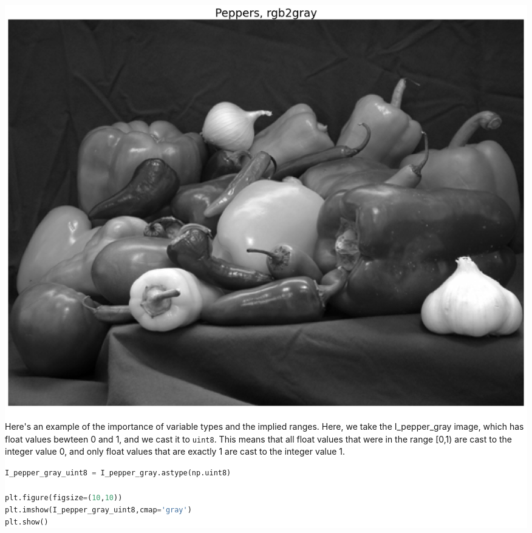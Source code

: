 
    
![png](output_76_0.png)
    


Here's an example of the importance of variable types and the implied ranges. Here, we take the I_pepper_gray image, which has float values bewteen 0 and 1, and we cast it to `uint8`. This means that all float values that were in the range [0,1) are cast to the integer value 0, and only float values that are exactly 1 are cast to the integer value 1.


```python
I_pepper_gray_uint8 = I_pepper_gray.astype(np.uint8)

plt.figure(figsize=(10,10))
plt.imshow(I_pepper_gray_uint8,cmap='gray')
plt.show()
```


    
